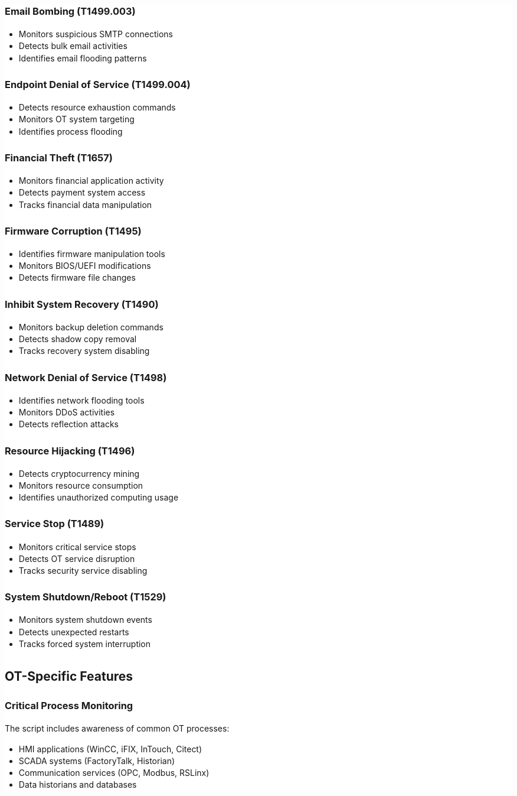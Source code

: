 ### Email Bombing (T1499.003)
- Monitors suspicious SMTP connections
- Detects bulk email activities
- Identifies email flooding patterns

### Endpoint Denial of Service (T1499.004)
- Detects resource exhaustion commands
- Monitors OT system targeting
- Identifies process flooding

### Financial Theft (T1657)
- Monitors financial application activity
- Detects payment system access
- Tracks financial data manipulation

### Firmware Corruption (T1495)
- Identifies firmware manipulation tools
- Monitors BIOS/UEFI modifications
- Detects firmware file changes

### Inhibit System Recovery (T1490)
- Monitors backup deletion commands
- Detects shadow copy removal
- Tracks recovery system disabling

### Network Denial of Service (T1498)
- Identifies network flooding tools
- Monitors DDoS activities
- Detects reflection attacks

### Resource Hijacking (T1496)
- Detects cryptocurrency mining
- Monitors resource consumption
- Identifies unauthorized computing usage

### Service Stop (T1489)
- Monitors critical service stops
- Detects OT service disruption
- Tracks security service disabling

### System Shutdown/Reboot (T1529)
- Monitors system shutdown events
- Detects unexpected restarts
- Tracks forced system interruption

## OT-Specific Features

### Critical Process Monitoring
The script includes awareness of common OT processes:
- HMI applications (WinCC, iFIX, InTouch, Citect)
- SCADA systems (FactoryTalk, Historian)
- Communication services (OPC, Modbus, RSLinx)
- Data historians and databases
